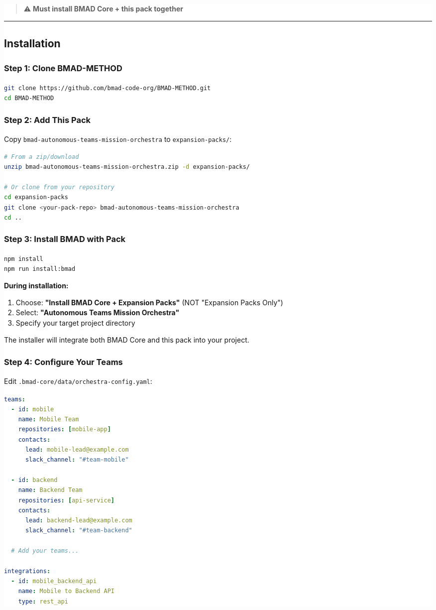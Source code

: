 > ⚠️ **Must install BMAD Core + this pack together**

---

## Installation

### Step 1: Clone BMAD-METHOD

```bash
git clone https://github.com/bmad-code-org/BMAD-METHOD.git
cd BMAD-METHOD
```

### Step 2: Add This Pack

Copy `bmad-autonomous-teams-mission-orchestra` to `expansion-packs/`:

```bash
# From a zip/download
unzip bmad-autonomous-teams-mission-orchestra.zip -d expansion-packs/

# Or clone from your repository
cd expansion-packs
git clone <your-pack-repo> bmad-autonomous-teams-mission-orchestra
cd ..
```

### Step 3: Install BMAD with Pack

```bash
npm install
npm run install:bmad
```

**During installation:**

1. Choose: **"Install BMAD Core + Expansion Packs"** (NOT "Expansion Packs Only")
2. Select: **"Autonomous Teams Mission Orchestra"**
3. Specify your target project directory

The installer will integrate both BMAD Core and this pack into your project.

### Step 4: Configure Your Teams

Edit `.bmad-core/data/orchestra-config.yaml`:

```yaml
teams:
  - id: mobile
    name: Mobile Team
    repositories: [mobile-app]
    contacts:
      lead: mobile-lead@example.com
      slack_channel: "#team-mobile"

  - id: backend
    name: Backend Team
    repositories: [api-service]
    contacts:
      lead: backend-lead@example.com
      slack_channel: "#team-backend"

  # Add your teams...

integrations:
  - id: mobile_backend_api
    name: Mobile to Backend API
    type: rest_api
```